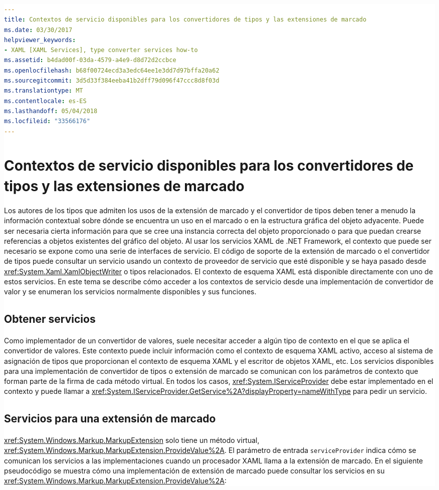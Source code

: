 ```yaml
---
title: Contextos de servicio disponibles para los convertidores de tipos y las extensiones de marcado
ms.date: 03/30/2017
helpviewer_keywords:
- XAML [XAML Services], type converter services how-to
ms.assetid: b4dad00f-03da-4579-a4e9-d8d72d2ccbce
ms.openlocfilehash: b68f00724ecd3a3edc64ee1e3dd7d97bffa20a62
ms.sourcegitcommit: 3d5d33f384eeba41b2dff79d096f47ccc8d8f03d
ms.translationtype: MT
ms.contentlocale: es-ES
ms.lasthandoff: 05/04/2018
ms.locfileid: "33566176"
---
```

# <a name="service-contexts-available-to-type-converters-and-markup-extensions"></a>Contextos de servicio disponibles para los convertidores de tipos y las extensiones de marcado
Los autores de los tipos que admiten los usos de la extensión de marcado y el convertidor de tipos deben tener a menudo la información contextual sobre dónde se encuentra un uso en el marcado o en la estructura gráfica del objeto adyacente. Puede ser necesaria cierta información para que se cree una instancia correcta del objeto proporcionado o para que puedan crearse referencias a objetos existentes del gráfico del objeto. Al usar los servicios XAML de .NET Framework, el contexto que puede ser necesario se expone como una serie de interfaces de servicio. El código de soporte de la extensión de marcado o el convertidor de tipos puede consultar un servicio usando un contexto de proveedor de servicio que esté disponible y se haya pasado desde <xref:System.Xaml.XamlObjectWriter> o tipos relacionados. El contexto de esquema XAML está disponible directamente con uno de estos servicios. En este tema se describe cómo acceder a los contextos de servicio desde una implementación de convertidor de valor y se enumeran los servicios normalmente disponibles y sus funciones.  
  
<a name="obtaining_services"></a>   
## <a name="obtaining-services"></a>Obtener servicios  
 Como implementador de un convertidor de valores, suele necesitar acceder a algún tipo de contexto en el que se aplica el convertidor de valores. Este contexto puede incluir información como el contexto de esquema XAML activo, acceso al sistema de asignación de tipos que proporcionan el contexto de esquema XAML y el escritor de objetos XAML, etc. Los servicios disponibles para una implementación de convertidor de tipos o extensión de marcado se comunican con los parámetros de contexto que forman parte de la firma de cada método virtual. En todos los casos, <xref:System.IServiceProvider> debe estar implementado en el contexto y puede llamar a <xref:System.IServiceProvider.GetService%2A?displayProperty=nameWithType> para pedir un servicio.  
  
<a name="services_for_a_markup_extension"></a>   
## <a name="services-for-a-markup-extension"></a>Servicios para una extensión de marcado  
 <xref:System.Windows.Markup.MarkupExtension> solo tiene un método virtual, <xref:System.Windows.Markup.MarkupExtension.ProvideValue%2A>. El parámetro de entrada `serviceProvider` indica cómo se comunican los servicios a las implementaciones cuando un procesador XAML llama a la extensión de marcado. En el siguiente pseudocódigo se muestra cómo una implementación de extensión de marcado puede consultar los servicios en su <xref:System.Windows.Markup.MarkupExtension.ProvideValue%2A>:  
  